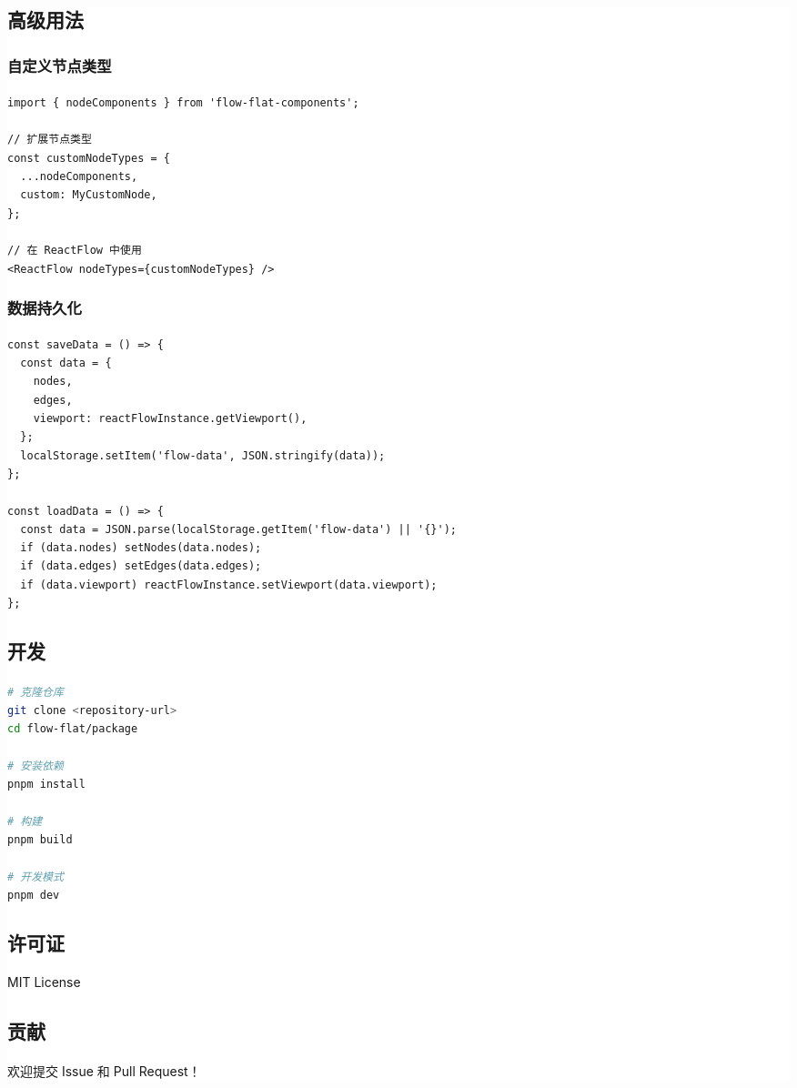 ## 高级用法

### 自定义节点类型

```tsx
import { nodeComponents } from 'flow-flat-components';

// 扩展节点类型
const customNodeTypes = {
  ...nodeComponents,
  custom: MyCustomNode,
};

// 在 ReactFlow 中使用
<ReactFlow nodeTypes={customNodeTypes} />
```

### 数据持久化

```tsx
const saveData = () => {
  const data = {
    nodes,
    edges,
    viewport: reactFlowInstance.getViewport(),
  };
  localStorage.setItem('flow-data', JSON.stringify(data));
};

const loadData = () => {
  const data = JSON.parse(localStorage.getItem('flow-data') || '{}');
  if (data.nodes) setNodes(data.nodes);
  if (data.edges) setEdges(data.edges);
  if (data.viewport) reactFlowInstance.setViewport(data.viewport);
};
```

## 开发

```bash
# 克隆仓库
git clone <repository-url>
cd flow-flat/package

# 安装依赖
pnpm install

# 构建
pnpm build

# 开发模式
pnpm dev
```

## 许可证

MIT License

## 贡献

欢迎提交 Issue 和 Pull Request！